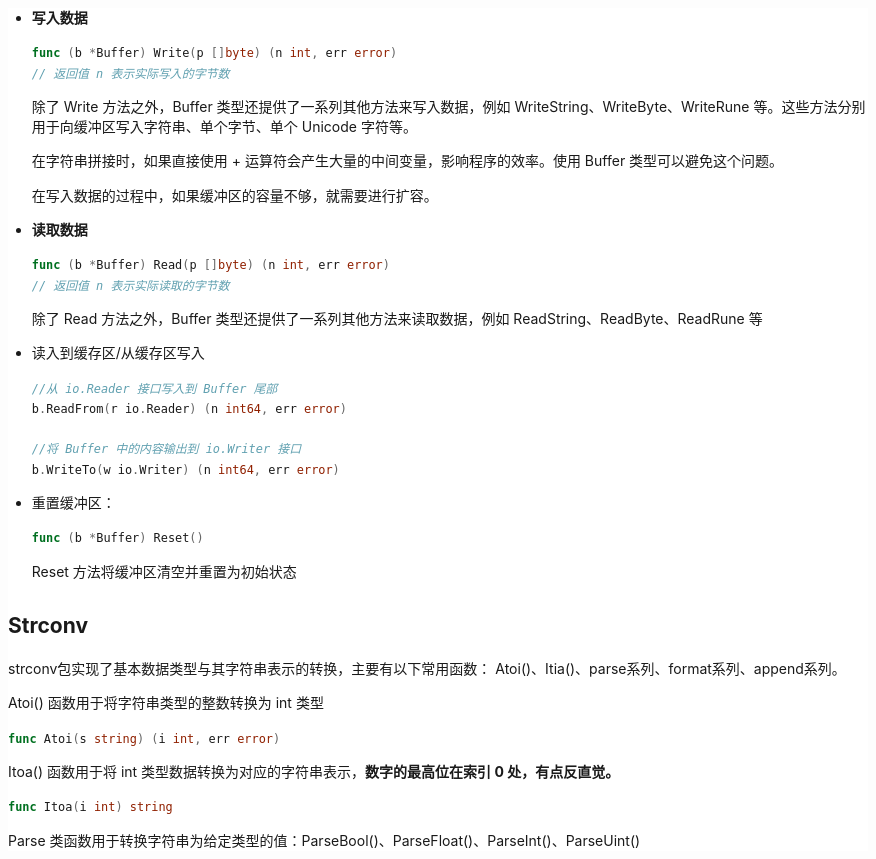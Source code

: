 - **写入数据**

  ~~~go
  func (b *Buffer) Write(p []byte) (n int, err error)
  // 返回值 n 表示实际写入的字节数
  ~~~

  除了 Write 方法之外，Buffer 类型还提供了一系列其他方法来写入数据，例如 WriteString、WriteByte、WriteRune 等。这些方法分别用于向缓冲区写入字符串、单个字节、单个 Unicode 字符等。

  在字符串拼接时，如果直接使用 + 运算符会产生大量的中间变量，影响程序的效率。使用 Buffer 类型可以避免这个问题。

  在写入数据的过程中，如果缓冲区的容量不够，就需要进行扩容。

- **读取数据**

  ~~~go
  func (b *Buffer) Read(p []byte) (n int, err error)
  // 返回值 n 表示实际读取的字节数
  ~~~

  除了 Read 方法之外，Buffer 类型还提供了一系列其他方法来读取数据，例如 ReadString、ReadByte、ReadRune 等

- 读入到缓存区/从缓存区写入

  ~~~go
  //从 io.Reader 接口写入到 Buffer 尾部
  b.ReadFrom(r io.Reader) (n int64, err error)    
  
  //将 Buffer 中的内容输出到 io.Writer 接口
  b.WriteTo(w io.Writer) (n int64, err error)
  ~~~

- 重置缓冲区：

  ~~~go
  func (b *Buffer) Reset() 
  ~~~

  Reset 方法将缓冲区清空并重置为初始状态

## Strconv

strconv包实现了基本数据类型与其字符串表示的转换，主要有以下常用函数： Atoi()、Itia()、parse系列、format系列、append系列。



Atoi() 函数用于将字符串类型的整数转换为 int 类型

~~~go
func Atoi(s string) (i int, err error)
~~~

Itoa() 函数用于将 int 类型数据转换为对应的字符串表示，**数字的最高位在索引 0 处，有点反直觉。**

~~~go
func Itoa(i int) string
~~~



Parse 类函数用于转换字符串为给定类型的值：ParseBool()、ParseFloat()、ParseInt()、ParseUint()
